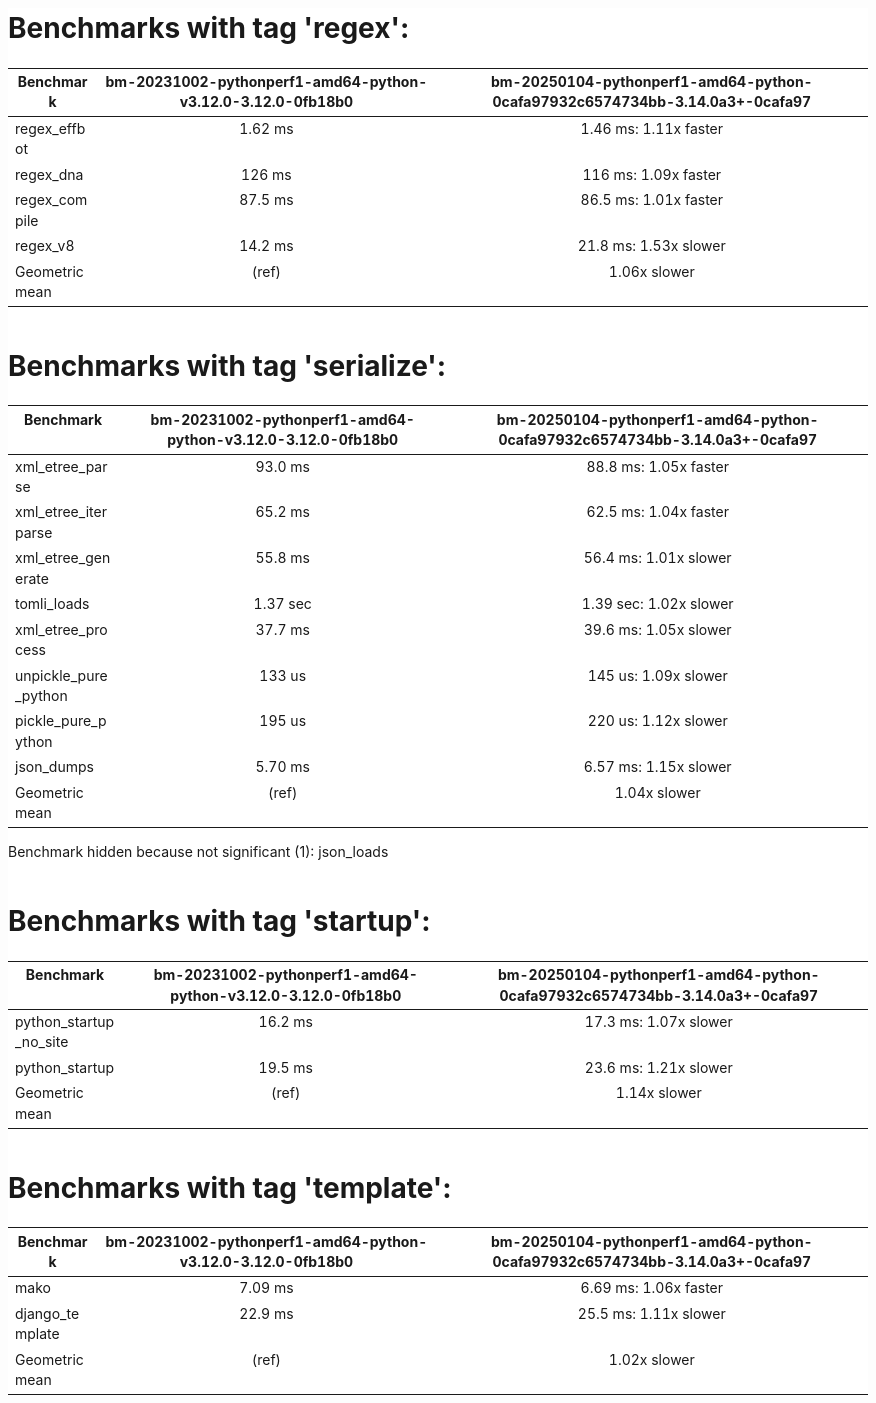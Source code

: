 Benchmarks with tag 'regex':
============================

| Benchmark      | bm-20231002-pythonperf1-amd64-python-v3.12.0-3.12.0-0fb18b0 | bm-20250104-pythonperf1-amd64-python-0cafa97932c6574734bb-3.14.0a3+-0cafa97 |
|----------------|:-----------------------------------------------------------:|:---------------------------------------------------------------------------:|
| regex_effbot   | 1.62 ms                                                     | 1.46 ms: 1.11x faster                                                       |
| regex_dna      | 126 ms                                                      | 116 ms: 1.09x faster                                                        |
| regex_compile  | 87.5 ms                                                     | 86.5 ms: 1.01x faster                                                       |
| regex_v8       | 14.2 ms                                                     | 21.8 ms: 1.53x slower                                                       |
| Geometric mean | (ref)                                                       | 1.06x slower                                                                |

Benchmarks with tag 'serialize':
================================

| Benchmark            | bm-20231002-pythonperf1-amd64-python-v3.12.0-3.12.0-0fb18b0 | bm-20250104-pythonperf1-amd64-python-0cafa97932c6574734bb-3.14.0a3+-0cafa97 |
|----------------------|:-----------------------------------------------------------:|:---------------------------------------------------------------------------:|
| xml_etree_parse      | 93.0 ms                                                     | 88.8 ms: 1.05x faster                                                       |
| xml_etree_iterparse  | 65.2 ms                                                     | 62.5 ms: 1.04x faster                                                       |
| xml_etree_generate   | 55.8 ms                                                     | 56.4 ms: 1.01x slower                                                       |
| tomli_loads          | 1.37 sec                                                    | 1.39 sec: 1.02x slower                                                      |
| xml_etree_process    | 37.7 ms                                                     | 39.6 ms: 1.05x slower                                                       |
| unpickle_pure_python | 133 us                                                      | 145 us: 1.09x slower                                                        |
| pickle_pure_python   | 195 us                                                      | 220 us: 1.12x slower                                                        |
| json_dumps           | 5.70 ms                                                     | 6.57 ms: 1.15x slower                                                       |
| Geometric mean       | (ref)                                                       | 1.04x slower                                                                |

Benchmark hidden because not significant (1): json_loads

Benchmarks with tag 'startup':
==============================

| Benchmark              | bm-20231002-pythonperf1-amd64-python-v3.12.0-3.12.0-0fb18b0 | bm-20250104-pythonperf1-amd64-python-0cafa97932c6574734bb-3.14.0a3+-0cafa97 |
|------------------------|:-----------------------------------------------------------:|:---------------------------------------------------------------------------:|
| python_startup_no_site | 16.2 ms                                                     | 17.3 ms: 1.07x slower                                                       |
| python_startup         | 19.5 ms                                                     | 23.6 ms: 1.21x slower                                                       |
| Geometric mean         | (ref)                                                       | 1.14x slower                                                                |

Benchmarks with tag 'template':
===============================

| Benchmark       | bm-20231002-pythonperf1-amd64-python-v3.12.0-3.12.0-0fb18b0 | bm-20250104-pythonperf1-amd64-python-0cafa97932c6574734bb-3.14.0a3+-0cafa97 |
|-----------------|:-----------------------------------------------------------:|:---------------------------------------------------------------------------:|
| mako            | 7.09 ms                                                     | 6.69 ms: 1.06x faster                                                       |
| django_template | 22.9 ms                                                     | 25.5 ms: 1.11x slower                                                       |
| Geometric mean  | (ref)                                                       | 1.02x slower                                                                |
